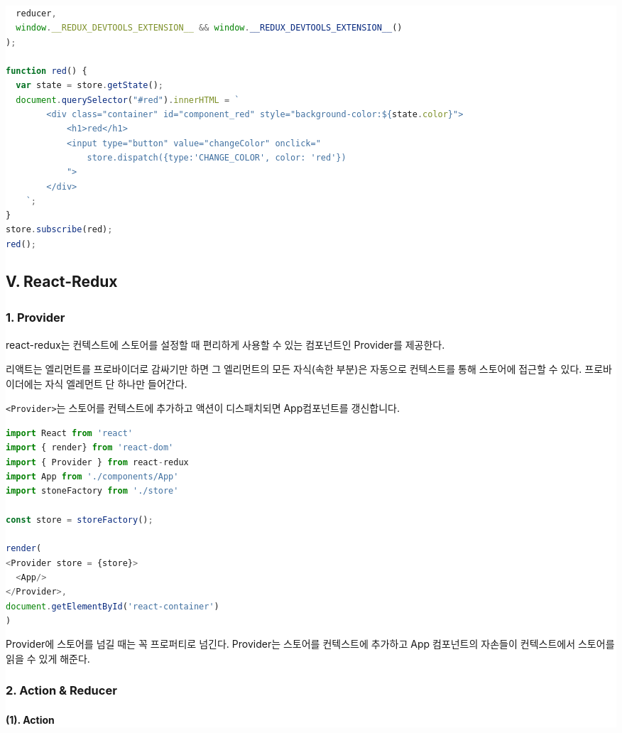 ```js
  reducer,
  window.__REDUX_DEVTOOLS_EXTENSION__ && window.__REDUX_DEVTOOLS_EXTENSION__()
);

function red() {
  var state = store.getState();
  document.querySelector("#red").innerHTML = `
        <div class="container" id="component_red" style="background-color:${state.color}">
            <h1>red</h1>
            <input type="button" value="changeColor" onclick="
                store.dispatch({type:'CHANGE_COLOR', color: 'red'})
            ">
        </div>
    `;
}
store.subscribe(red);
red();
```

## Ⅴ. React-Redux

### 1. Provider

react-redux는 컨텍스트에 스토어를 설정할 때 편리하게 사용할 수 있는 컴포넌트인 Provider를 제공한다.

리액트는 엘리먼트를 프로바이더로 감싸기만 하면 그 엘리먼트의 모든 자식(속한 부분)은 자동으로 컨텍스트를 통해 스토어에 접근할 수 있다. 프로바이더에는 자식 엘레먼트 단 하나만 들어간다.

`<Provider>`는 스토어를 컨텍스트에 추가하고 액션이 디스패치되면 App컴포넌트를 갱신합니다.

```js
import React from 'react'
import { render} from 'react-dom'
import { Provider } from react-redux
import App from './components/App'
import stoneFactory from './store'

const store = storeFactory();

render(
<Provider store = {store}>
  <App/>
</Provider>,
document.getElementById('react-container')
)
```

Provider에 스토어를 넘길 때는 꼭 프로퍼티로 넘긴다. Provider는 스토어를 컨텍스트에 추가하고 App 컴포넌트의 자손들이 컨텍스트에서 스토어를 읽을 수 있게 해준다.

### 2. Action & Reducer

#### (1). Action
